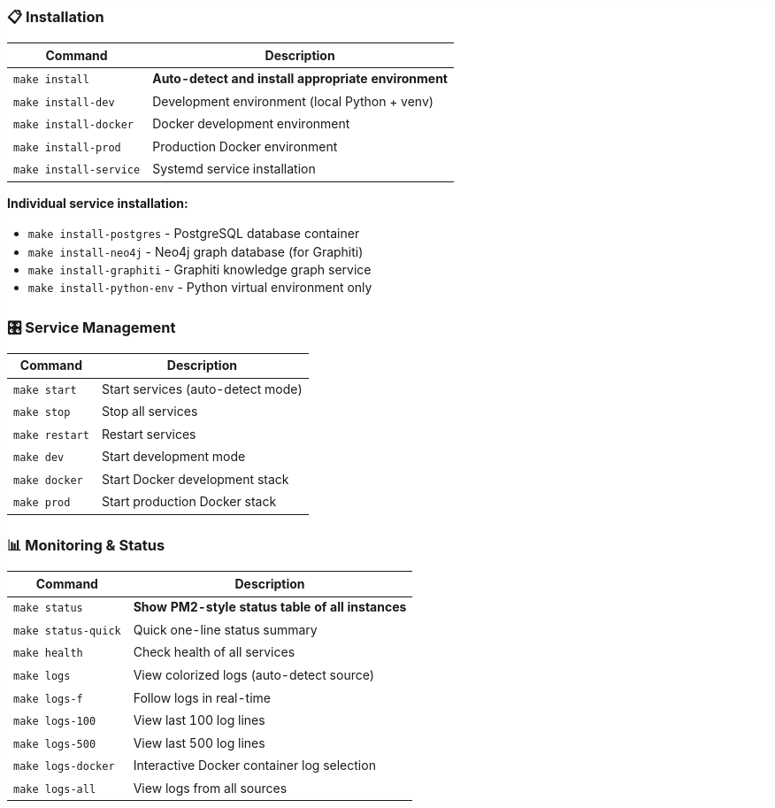 ### 📋 Installation

| Command | Description |
|---------|-------------|
| `make install` | **Auto-detect and install appropriate environment** |
| `make install-dev` | Development environment (local Python + venv) |
| `make install-docker` | Docker development environment |
| `make install-prod` | Production Docker environment |
| `make install-service` | Systemd service installation |

**Individual service installation:**
- `make install-postgres` - PostgreSQL database container
- `make install-neo4j` - Neo4j graph database (for Graphiti)
- `make install-graphiti` - Graphiti knowledge graph service
- `make install-python-env` - Python virtual environment only

### 🎛️ Service Management

| Command | Description |
|---------|-------------|
| `make start` | Start services (auto-detect mode) |
| `make stop` | Stop all services |
| `make restart` | Restart services |
| `make dev` | Start development mode |
| `make docker` | Start Docker development stack |
| `make prod` | Start production Docker stack |

### 📊 Monitoring & Status

| Command | Description |
|---------|-------------|
| `make status` | **Show PM2-style status table of all instances** |
| `make status-quick` | Quick one-line status summary |
| `make health` | Check health of all services |
| `make logs` | View colorized logs (auto-detect source) |
| `make logs-f` | Follow logs in real-time |
| `make logs-100` | View last 100 log lines |
| `make logs-500` | View last 500 log lines |
| `make logs-docker` | Interactive Docker container log selection |
| `make logs-all` | View logs from all sources |

